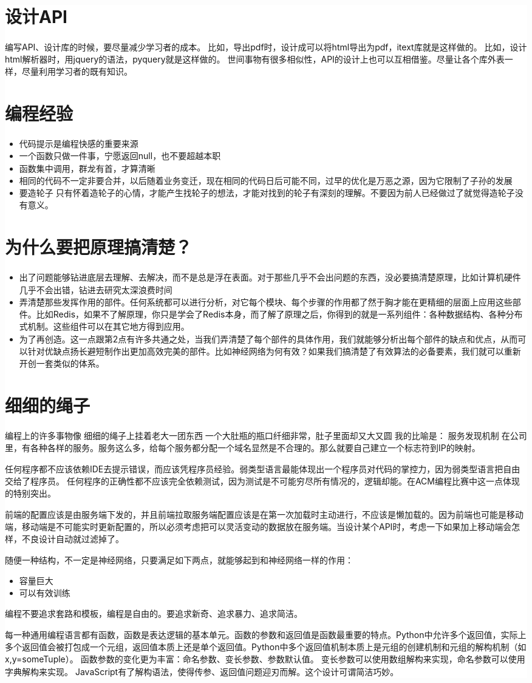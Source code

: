 # 设计API
编写API、设计库的时候，要尽量减少学习者的成本。
比如，导出pdf时，设计成可以将html导出为pdf，itext库就是这样做的。
比如，设计html解析器时，用jquery的语法，pyquery就是这样做的。
世间事物有很多相似性，API的设计上也可以互相借鉴。尽量让各个库外表一样，尽量利用学习者的既有知识。


# 编程经验
* 代码提示是编程快感的重要来源
* 一个函数只做一件事，宁愿返回null，也不要超越本职
* 函数集中调用，群龙有首，才算清晰
* 相同的代码不一定非要合并，以后随着业务变迁，现在相同的代码日后可能不同，过早的优化是万恶之源，因为它限制了子孙的发展
* 要造轮子
  只有怀着造轮子的心情，才能产生找轮子的想法，才能对找到的轮子有深刻的理解。不要因为前人已经做过了就觉得造轮子没有意义。


# 为什么要把原理搞清楚？
* 出了问题能够钻进底层去理解、去解决，而不是总是浮在表面。对于那些几乎不会出问题的东西，没必要搞清楚原理，比如计算机硬件几乎不会出错，钻进去研究太深浪费时间
* 弄清楚那些发挥作用的部件。任何系统都可以进行分析，对它每个模块、每个步骤的作用都了然于胸才能在更精细的层面上应用这些部件。比如Redis，如果不了解原理，你只是学会了Redis本身，而了解了原理之后，你得到的就是一系列组件：各种数据结构、各种分布式机制。这些组件可以在其它地方得到应用。
* 为了再创造。这一点跟第2点有许多共通之处，当我们弄清楚了每个部件的具体作用，我们就能够分析出每个部件的缺点和优点，从而可以针对优缺点扬长避短制作出更加高效完美的部件。比如神经网络为何有效？如果我们搞清楚了有效算法的必备要素，我们就可以重新开创一套类似的体系。


# 细细的绳子
编程上的许多事物像
细细的绳子上挂着老大一团东西
一个大肚瓶的瓶口纤细非常，肚子里面却又大又圆
我的比喻是：
服务发现机制
在公司里，有各种各样的服务。服务这么多，给每个服务都分配一个域名显然是不合理的。那么就要自己建立一个标志符到IP的映射。


任何程序都不应该依赖IDE去提示错误，而应该凭程序员经验。弱类型语言最能体现出一个程序员对代码的掌控力，因为弱类型语言把自由交给了程序员。
任何程序的正确性都不应该完全依赖测试，因为测试是不可能穷尽所有情况的，逻辑却能。在ACM编程比赛中这一点体现的特别突出。



前端的配置应该是由服务端下发的，并且前端拉取服务端配置应该是在第一次加载时主动进行，不应该是懒加载的。因为前端也可能是移动端，移动端是不可能实时更新配置的，所以必须考虑把可以灵活变动的数据放在服务端。当设计某个API时，考虑一下如果加上移动端会怎样，不良设计自动就过滤掉了。

随便一种结构，不一定是神经网络，只要满足如下两点，就能够起到和神经网络一样的作用：
* 容量巨大
* 可以有效训练


编程不要追求套路和模板，编程是自由的。要追求新奇、追求暴力、追求简洁。


每一种通用编程语言都有函数，函数是表达逻辑的基本单元。函数的参数和返回值是函数最重要的特点。Python中允许多个返回值，实际上多个返回值会被打包成一个元组，返回值本质上还是单个返回值。Python中多个返回值机制本质上是元组的创建机制和元组的解构机制（如x,y=someTuple）。
函数参数的变化更为丰富：命名参数、变长参数、参数默认值。
变长参数可以使用数组解构来实现，命名参数可以使用字典解构来实现。
JavaScript有了解构语法，使得传参、返回值问题迎刃而解。这个设计可谓简洁巧妙。
